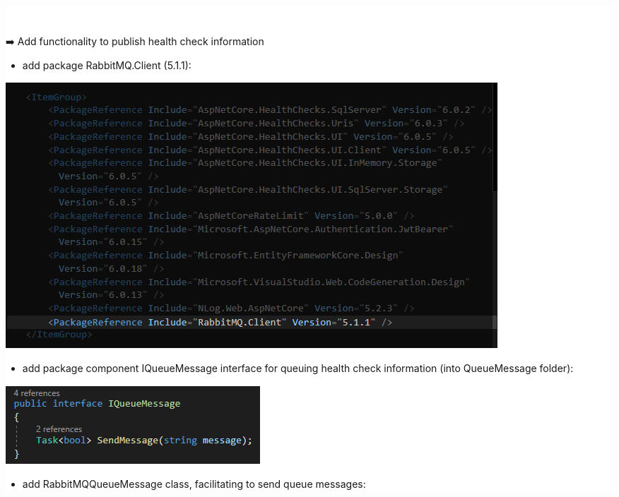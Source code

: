 &nbsp;  
&nbsp;  
:arrow_right: Add functionality to publish health check information
- add package RabbitMQ.Client (5.1.1):
<p align="left">
  <img src="documentation/21a add package RabbitMQ.Client.png" alt="Add package RabbitMQ.Client" title="Add package RabbitMQ.Client" />
</p>

- add package component IQueueMessage interface for queuing health check information (into QueueMessage folder):
<p align="left">
  <img src="documentation/21b add IQueueMessage interface.png" alt="Add IQueueMessage interface" title="Add IQueueMessage interface" />
</p>

- add RabbitMQQueueMessage class, facilitating to send queue messages:
<p align="left">